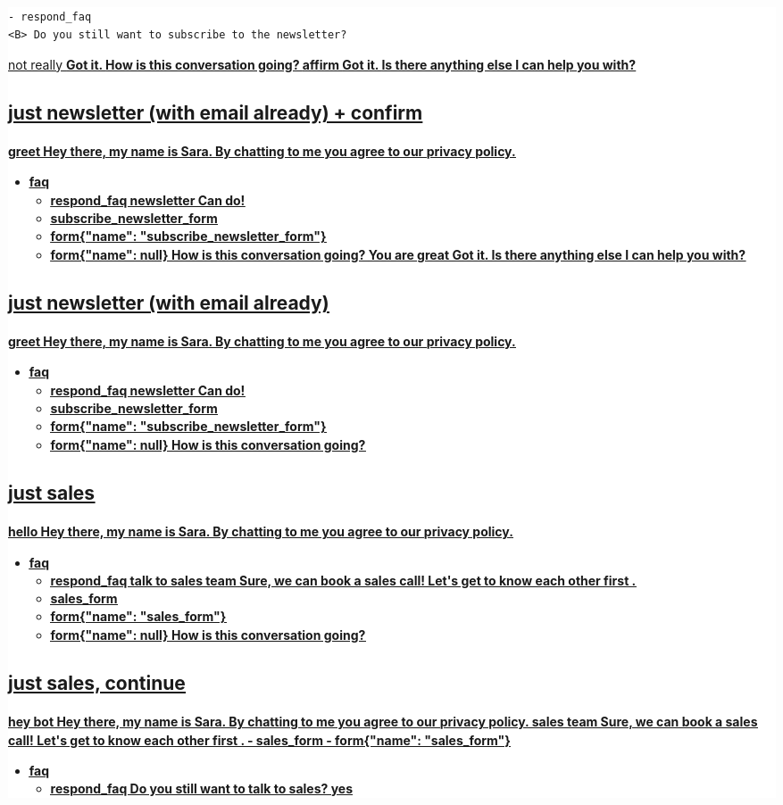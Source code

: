     - respond_faq
    <B> Do you still want to subscribe to the newsletter?
<U> not really
    <B> Got it. 
    <B> How is this conversation going?
<U> affirm
    <B> Got it. 
    <B> Is there anything else I can help you with?
## just newsletter (with email already) + confirm
<U> greet
    <B> Hey there, my name is Sara. 
    <B> By chatting to me you agree to our [privacy policy](https://rasa.com/privacy-policy/).
* faq
    - respond_faq
<U> newsletter
    <B> Can do!
    - subscribe_newsletter_form
    - form{"name": "subscribe_newsletter_form"}
    - form{"name": null}
    <B> How is this conversation going?
<U> You are great
    <B> Got it.
    <B> Is there anything else I can help you with?
## just newsletter (with email already)
<U> greet
    <B> Hey there, my name is Sara. 
    <B> By chatting to me you agree to our [privacy policy](https://rasa.com/privacy-policy/).
* faq
    - respond_faq
<U> newsletter
    <B> Can do!
    - subscribe_newsletter_form
    - form{"name": "subscribe_newsletter_form"}
    - form{"name": null}
    <B> How is this conversation going?
## just sales
<U> hello
    <B> Hey there, my name is Sara. 
    <B> By chatting to me you agree to our [privacy policy](https://rasa.com/privacy-policy/). 
* faq
    - respond_faq
<U> talk to sales team
    <B> Sure, we can book a sales call! Let's get to know each other first . 
    - sales_form
    - form{"name": "sales_form"}
    - form{"name": null} 
    <B> How is this conversation going?
## just sales, continue
<U> hey bot
    <B> Hey there, my name is Sara. 
    <B> By chatting to me you agree to our [privacy policy](https://rasa.com/privacy-policy/).
<U> sales team
    <B> Sure, we can book a sales call! Let's get to know each other first . 
    - sales_form
    - form{"name": "sales_form"}
* faq
    - respond_faq
    <B> Do you still want to talk to sales?
<U> yes